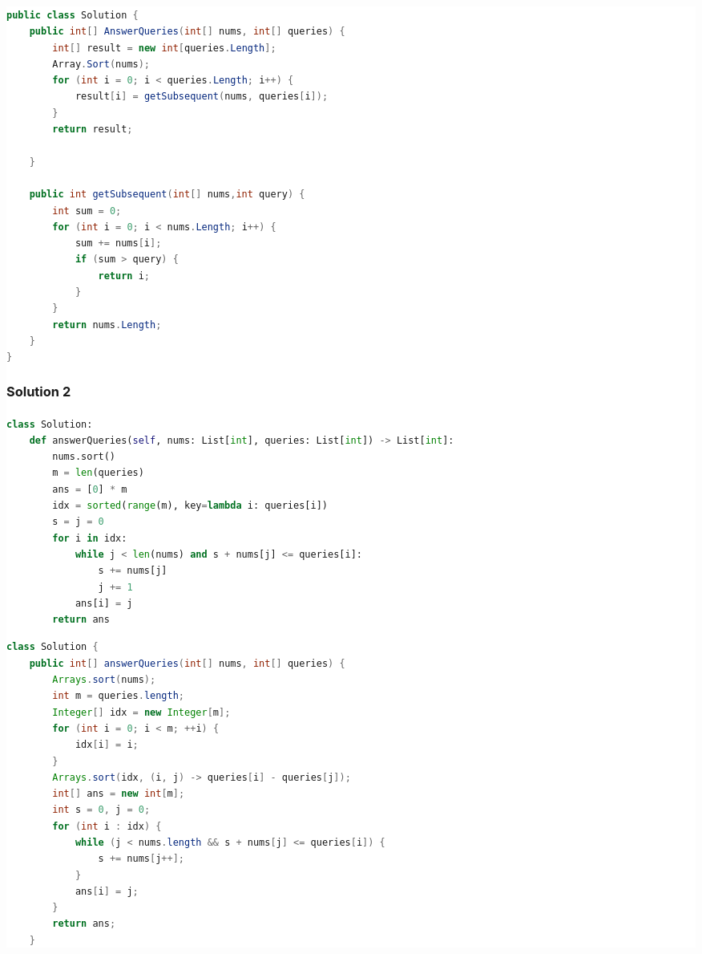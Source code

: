 ```cs
public class Solution {
    public int[] AnswerQueries(int[] nums, int[] queries) {
        int[] result = new int[queries.Length];
        Array.Sort(nums);
        for (int i = 0; i < queries.Length; i++) {
            result[i] = getSubsequent(nums, queries[i]);
        }
        return result;

    }

    public int getSubsequent(int[] nums,int query) {
        int sum = 0;
        for (int i = 0; i < nums.Length; i++) {
            sum += nums[i];
            if (sum > query) {
                return i;
            }
        }
        return nums.Length;
    }
}
```



### Solution 2



```python
class Solution:
    def answerQueries(self, nums: List[int], queries: List[int]) -> List[int]:
        nums.sort()
        m = len(queries)
        ans = [0] * m
        idx = sorted(range(m), key=lambda i: queries[i])
        s = j = 0
        for i in idx:
            while j < len(nums) and s + nums[j] <= queries[i]:
                s += nums[j]
                j += 1
            ans[i] = j
        return ans
```

```java
class Solution {
    public int[] answerQueries(int[] nums, int[] queries) {
        Arrays.sort(nums);
        int m = queries.length;
        Integer[] idx = new Integer[m];
        for (int i = 0; i < m; ++i) {
            idx[i] = i;
        }
        Arrays.sort(idx, (i, j) -> queries[i] - queries[j]);
        int[] ans = new int[m];
        int s = 0, j = 0;
        for (int i : idx) {
            while (j < nums.length && s + nums[j] <= queries[i]) {
                s += nums[j++];
            }
            ans[i] = j;
        }
        return ans;
    }
```